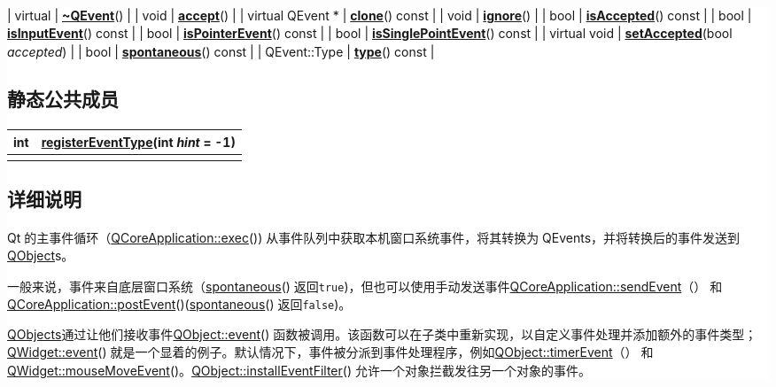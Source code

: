 | virtual          | **[~QEvent](https://doc-qt-io.translate.goog/qt-6/qevent.html?_x_tr_sl=auto&_x_tr_tl=zh-CN&_x_tr_hl=zh-CN&_x_tr_pto=wapp#dtor.QEvent)**() |
| void             | **[accept](https://doc-qt-io.translate.goog/qt-6/qevent.html?_x_tr_sl=auto&_x_tr_tl=zh-CN&_x_tr_hl=zh-CN&_x_tr_pto=wapp#accept)**() |
| virtual QEvent * | **[clone](https://doc-qt-io.translate.goog/qt-6/qevent.html?_x_tr_sl=auto&_x_tr_tl=zh-CN&_x_tr_hl=zh-CN&_x_tr_pto=wapp#clone)**() const |
| void             | **[ignore](https://doc-qt-io.translate.goog/qt-6/qevent.html?_x_tr_sl=auto&_x_tr_tl=zh-CN&_x_tr_hl=zh-CN&_x_tr_pto=wapp#ignore)**() |
| bool             | **[isAccepted](https://doc-qt-io.translate.goog/qt-6/qevent.html?_x_tr_sl=auto&_x_tr_tl=zh-CN&_x_tr_hl=zh-CN&_x_tr_pto=wapp#accepted-prop)**() const |
| bool             | **[isInputEvent](https://doc-qt-io.translate.goog/qt-6/qevent.html?_x_tr_sl=auto&_x_tr_tl=zh-CN&_x_tr_hl=zh-CN&_x_tr_pto=wapp#isInputEvent)**() const |
| bool             | **[isPointerEvent](https://doc-qt-io.translate.goog/qt-6/qevent.html?_x_tr_sl=auto&_x_tr_tl=zh-CN&_x_tr_hl=zh-CN&_x_tr_pto=wapp#isPointerEvent)**() const |
| bool             | **[isSinglePointEvent](https://doc-qt-io.translate.goog/qt-6/qevent.html?_x_tr_sl=auto&_x_tr_tl=zh-CN&_x_tr_hl=zh-CN&_x_tr_pto=wapp#isSinglePointEvent)**() const |
| virtual void     | **[setAccepted](https://doc-qt-io.translate.goog/qt-6/qevent.html?_x_tr_sl=auto&_x_tr_tl=zh-CN&_x_tr_hl=zh-CN&_x_tr_pto=wapp#accepted-prop)**(bool *accepted*) |
| bool             | **[spontaneous](https://doc-qt-io.translate.goog/qt-6/qevent.html?_x_tr_sl=auto&_x_tr_tl=zh-CN&_x_tr_hl=zh-CN&_x_tr_pto=wapp#spontaneous)**() const |
| QEvent::Type     | **[type](https://doc-qt-io.translate.goog/qt-6/qevent.html?_x_tr_sl=auto&_x_tr_tl=zh-CN&_x_tr_hl=zh-CN&_x_tr_pto=wapp#type)**() const |

## 静态公共成员

| int  | **[registerEventType](https://doc-qt-io.translate.goog/qt-6/qevent.html?_x_tr_sl=auto&_x_tr_tl=zh-CN&_x_tr_hl=zh-CN&_x_tr_pto=wapp#registerEventType)**(int *hint* = -1) |
| ---- | ------------------------------------------------------------ |
|      |                                                              |

## 详细说明

Qt 的主事件循环（[QCoreApplication::exec](https://doc-qt-io.translate.goog/qt-6/qcoreapplication.html?_x_tr_sl=auto&_x_tr_tl=zh-CN&_x_tr_hl=zh-CN&_x_tr_pto=wapp#exec)()) 从事件队列中获取本机窗口系统事件，将其转换为 QEvents，并将转换后的事件发送到[QObject](https://doc-qt-io.translate.goog/qt-6/qobject.html?_x_tr_sl=auto&_x_tr_tl=zh-CN&_x_tr_hl=zh-CN&_x_tr_pto=wapp)s。

一般来说，事件来自底层窗口系统（[spontaneous](https://doc-qt-io.translate.goog/qt-6/qevent.html?_x_tr_sl=auto&_x_tr_tl=zh-CN&_x_tr_hl=zh-CN&_x_tr_pto=wapp#spontaneous)() 返回`true`)，但也可以使用手动发送事件[QCoreApplication::sendEvent](https://doc-qt-io.translate.goog/qt-6/qcoreapplication.html?_x_tr_sl=auto&_x_tr_tl=zh-CN&_x_tr_hl=zh-CN&_x_tr_pto=wapp#sendEvent)（） 和[QCoreApplication::postEvent](https://doc-qt-io.translate.goog/qt-6/qcoreapplication.html?_x_tr_sl=auto&_x_tr_tl=zh-CN&_x_tr_hl=zh-CN&_x_tr_pto=wapp#postEvent)()([spontaneous](https://doc-qt-io.translate.goog/qt-6/qevent.html?_x_tr_sl=auto&_x_tr_tl=zh-CN&_x_tr_hl=zh-CN&_x_tr_pto=wapp#spontaneous)() 返回`false`)。

[QObjects](https://doc-qt-io.translate.goog/qt-6/qobject.html?_x_tr_sl=auto&_x_tr_tl=zh-CN&_x_tr_hl=zh-CN&_x_tr_pto=wapp)通过让他们接收事件[QObject::event](https://doc-qt-io.translate.goog/qt-6/qobject.html?_x_tr_sl=auto&_x_tr_tl=zh-CN&_x_tr_hl=zh-CN&_x_tr_pto=wapp#event)() 函数被调用。该函数可以在子类中重新实现，以自定义事件处理并添加额外的事件类型；[QWidget::event](https://doc-qt-io.translate.goog/qt-6/qwidget.html?_x_tr_sl=auto&_x_tr_tl=zh-CN&_x_tr_hl=zh-CN&_x_tr_pto=wapp#event)() 就是一个显着的例子。默认情况下，事件被分派到事件处理程序，例如[QObject::timerEvent](https://doc-qt-io.translate.goog/qt-6/qobject.html?_x_tr_sl=auto&_x_tr_tl=zh-CN&_x_tr_hl=zh-CN&_x_tr_pto=wapp#timerEvent)（） 和[QWidget::mouseMoveEvent](https://doc-qt-io.translate.goog/qt-6/qwidget.html?_x_tr_sl=auto&_x_tr_tl=zh-CN&_x_tr_hl=zh-CN&_x_tr_pto=wapp#mouseMoveEvent)()。[QObject::installEventFilter](https://doc-qt-io.translate.goog/qt-6/qobject.html?_x_tr_sl=auto&_x_tr_tl=zh-CN&_x_tr_hl=zh-CN&_x_tr_pto=wapp#installEventFilter)() 允许一个对象拦截发往另一个对象的事件。
